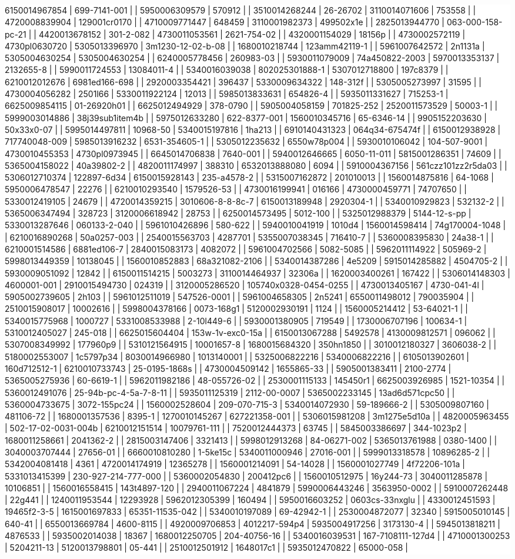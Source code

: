6150014967854 | 699-7141-001 |  | 5950006309579 | 570912 |  | 3510014268244 | 26-26702 | 
3110014071606 | 753558 |  | 4720008839904 | 129001cr0170 |  | 4710009771447 | 648459 | 
3110001982373 | 499502x1e |  | 2825013944770 | 063-000-158-pc-21 |  | 4420013678152 | 301-2-082 | 
4730011053561 | 2621-754-02 |  | 4320001154029 | 18156p |  | 4730002572119 | 4730pl0630720 | 
5305013396970 | 3m1230-12-02-b-08 |  | 1680010218744 | 123amm42119-1 |  | 5961007642572 | 2n1131a | 
5305004630254 | 5305004630254 |  | 6240005778456 | 260983-03 |  | 5930011079009 | 74a450822-2003 | 
5970013353137 | 2132655-8 |  | 5990011724553 | 13084011-4 |  | 5340016039038 | 802025301888-1 | 
5307012718800 | 197c8379 |  | 6210012012676 | 6981ed166-698 |  | 2920003354421 | 396437 | 
5330009634322 | 148-312f |  | 5305005273997 | 31595 |  | 4730004056282 | 2501l66 | 
5330011922124 | 12013 |  | 5985013833631 | 654826-4 |  | 5935011331627 | 715253-1 | 
6625009854115 | 01-26920h01 |  | 6625012494929 | 378-0790 |  | 5905004058159 | 701825-252 | 
2520011573529 | 50003-1 |  | 5999003014886 | 38j39sub1item4b |  | 5975012633280 | 622-8377-001 | 
1560010345716 | 65-6346-14 |  | 9905152203630 | 50x33x0-07 |  | 5995014497811 | 10968-50 | 
5340015197816 | 1ha213 |  | 6910140431323 | 064q34-675474f |  | 6150012938928 | 717740048-009 | 
5985013916232 | 6531-354605-1 |  | 5305012235632 | 6550w78p004 |  | 5930010106042 | 104-507-9001 | 
4730010455353 | 4730pl0973945 |  | 6645014706838 | 7640-001 |  | 5940012646665 | 6050-11-011 | 
5815001286351 | 74609 |  | 5365004158022 | 40a39802-2 |  | 4820011174997 | 388310 | 
6532013888080 | 6094 |  | 5910004367156 | 561czz101zz2r5da03 |  | 5306012710374 | 122897-6d34 | 
6150015928143 | 235-a4578-2 |  | 5315007162872 | 201010013 |  | 1560014875816 | 64-1068 | 
5950006478547 | 22276 |  | 6210010293540 | 1579526-53 |  | 4730016199941 | 016166 | 
4730000459771 | 74707650 |  | 5330012419105 | 24679 |  | 4720014359215 | 3010606-8-8-8c-7 | 
6150013189948 | 2920304-1 |  | 5340010929823 | 532132-2 |  | 5365006347494 | 328723 | 
3120006618942 | 28753 |  | 6250014573495 | 5012-100 |  | 5325012988379 | 5144-12-s-pp | 
5330013287646 | 060133-2-040 |  | 5961010426896 | 580-622 |  | 5940010041919 | 1010d4 | 
1560014598414 | 74g170004-1048 |  | 6210016890268 | 50a0257-003 |  | 2540015563703 | 4287701 | 
5355007038345 | 716410-7 |  | 5360008395830 | 24a38-1 |  | 6210001514586 | 6881ed106-7 | 
2840015083173 | 4082072 |  | 5961004702566 | 5082-5085 |  | 5962011114922 | 505969-2 | 
5998013449359 | 10138045 |  | 1560010852883 | 68a321082-2106 |  | 5340014387286 | 4e5209 | 
5915014285882 | 4504705-2 |  | 5930009051092 | 12842 |  | 6150011514215 | 5003273 | 
3110014464937 | 32306a |  | 1620003400261 | 167422 |  | 5306014148303 | 4600001-001 | 
2910015494730 | 024319 |  | 3120005286520 | 105740x0328-0454-0255 |  | 4730013405167 | 4730-041-4l | 
5905002739605 | 2h103 |  | 5961012511019 | 547526-0001 |  | 5961004658305 | 2n5241 | 
6550011498012 | 790035904 |  | 2510015908017 | 10002616 |  | 5998004378166 | 0073-168g1 | 
5120002930191 | 1124 |  | 1560005214412 | 53-64021-1 |  | 5340015775968 | 1000727 | 
5331008533988 | 2-10l449-6 |  | 5930001380905 | 719549 |  | 1730006707196 | 100634-1 | 
5310012405027 | 245-018 |  | 6625015604404 | 153w-1v-exc0-15a |  | 6150013067288 | 5492578 | 
4130009812571 | 096062 |  | 5307008349992 | 177960p9 |  | 5310121564915 | 10001657-8 | 
1680015684320 | 350hn1850 |  | 3010012180327 | 3606038-2 |  | 5180002553007 | 1c5797p34 | 
8030014966980 | 1013140001 |  | 5325006822216 | 5340006822216 |  | 6105013902601 | 160d712512-1 | 
6210010733743 | 25-0195-1868s |  | 4730004509142 | 1655865-33 |  | 5905001383411 | 2100-2774 | 
5365005275936 | 60-6619-1 |  | 5962011982186 | 48-055726-02 |  | 2530001115133 | 145450r1 | 
6625003926985 | 1521-10354 |  | 5360012491076 | 25-94b-pc-4-5a-7-8-11 |  | 5935011125319 | 2112-00-0007 | 
5365002233145 | 13ad6d571cpc50 |  | 5360004733675 | 3072-155pc24 |  | 1560002528604 | 209-070-715-3 | 
5340014072930 | 59-189666-2 |  | 5305009807160 | 481106-72 |  | 1680001357536 | 8395-1 | 
1270010145267 | 627221358-001 |  | 5306015981208 | 3m1275e5d10a |  | 4820005963455 | 502-17-02-0031-004b | 
6210012151514 | 10079761-111 |  | 7520012444373 | 63745 |  | 5845003386697 | 344-1023p2 | 
1680011258661 | 2041362-2 |  | 2815003147406 | 3321413 |  | 5998012913268 | 84-06271-002 | 
5365013761988 | 0380-1400 |  | 3040003707444 | 27656-01 |  | 6660010810280 | 1-5ke15c | 
5340011000946 | 27016-001 |  | 5999013318578 | 10896285-2 |  | 5342004081418 | 4361 | 
4720014174919 | 12365278 |  | 1560001214091 | 54-14028 |  | 1560001027749 | 4f72206-101a | 
5331013415399 | 230-927-214-777-000 |  | 5360002054830 | 200412pc6 |  | 1560010512975 | 16y244-73 | 
3040011285878 | 10106851 |  | 1560016558415 | 143t4897-120 |  | 2940011067224 | 4841879 | 
5990006443246 | 3563950-0002 |  | 5910007262448 | 22g441 |  | 1240011953544 | 12293928 | 
5962012305399 | 160494 |  | 5950016603252 | 0603cs-33nxglu |  | 4330012451593 | 19465f2-3-5 | 
1615001697833 | 65351-11535-042 |  | 5340010197089 | 69-42942-1 |  | 2530004872077 | 32340 | 
5915005010145 | 640-41 |  | 6550013669784 | 4600-8115 |  | 4920009706853 | 4012217-594p4 | 
5935004917256 | 3173130-4 |  | 5945013818211 | 4876533 |  | 5935002014038 | 18367 | 
1680012250705 | 204-40756-16 |  | 5340016039531 | 167-7108111-127d4 |  | 4710001300253 | 5204211-13 | 
5120013798801 | 05-441 |  | 2510012501912 | 1648017c1 |  | 5935012470822 | 65000-058 | 